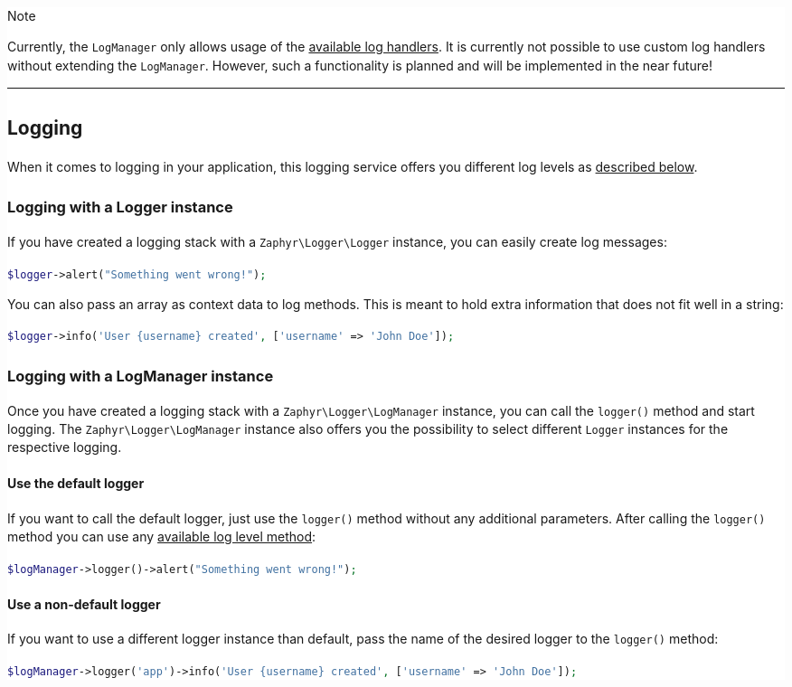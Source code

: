 > [!NOTE]
> Currently, the `LogManager` only allows usage of the [available log handlers](#handlers). It is currently not
> possible to use custom log handlers without extending the `LogManager`. However, such a functionality is planned
> and will be implemented in the near future!

---

## Logging

When it comes to logging in your application, this logging service offers you different log levels
as [described below](#log-levels).

### Logging with a Logger instance

If you have created a logging stack with a `Zaphyr\Logger\Logger` instance, you can easily create log messages:

```php
$logger->alert("Something went wrong!");
```

You can also pass an array as context data to log methods. This is meant to hold extra information that does not fit
well in a string:

```php
$logger->info('User {username} created', ['username' => 'John Doe']);
```

### Logging with a LogManager instance

Once you have created a logging stack with a `Zaphyr\Logger\LogManager` instance, you can call the `logger()` method and
start logging. The `Zaphyr\Logger\LogManager` instance also offers you the possibility to select different `Logger`
instances for the respective logging.

#### Use the default logger

If you want to call the default logger, just use the `logger()` method without any additional parameters. After calling
the `logger()` method you can use any [available log level method](#log-levels):

```php
$logManager->logger()->alert("Something went wrong!");
```

#### Use a non-default logger

If you want to use a different logger instance than default, pass the name of the desired logger to the `logger()` method:

```php
$logManager->logger('app')->info('User {username} created', ['username' => 'John Doe']);
```
